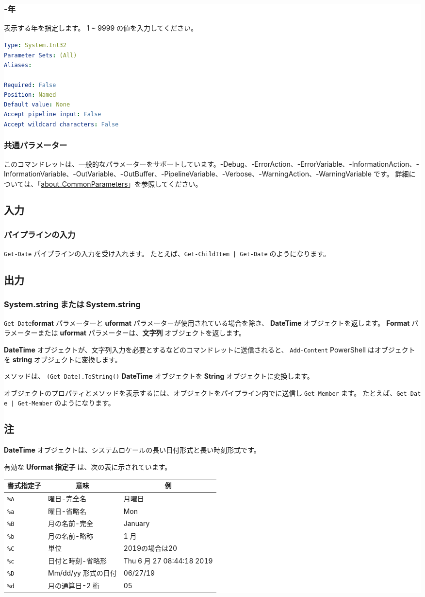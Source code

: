 ### -年

表示する年を指定します。 1 ~ 9999 の値を入力してください。

```yaml
Type: System.Int32
Parameter Sets: (All)
Aliases:

Required: False
Position: Named
Default value: None
Accept pipeline input: False
Accept wildcard characters: False
```

### 共通パラメーター

このコマンドレットは、一般的なパラメーターをサポートしています。-Debug、-ErrorAction、-ErrorVariable、-InformationAction、-InformationVariable、-OutVariable、-OutBuffer、-PipelineVariable、-Verbose、-WarningAction、-WarningVariable です。 詳細については、「[about_CommonParameters](http://go.microsoft.com/fwlink/?LinkID=113216)」を参照してください。

## 入力

### パイプラインの入力

`Get-Date` パイプラインの入力を受け入れます。 たとえば、`Get-ChildItem | Get-Date` のようになります。

## 出力

### System.string または System.string

`Get-Date`**format** パラメーターと **uformat** パラメーターが使用されている場合を除き、 **DateTime** オブジェクトを返します。 **Format** パラメーターまたは **uformat** パラメーターは、**文字列** オブジェクトを返します。

**DateTime** オブジェクトが、文字列入力を必要とするなどのコマンドレットに送信されると、 `Add-Content` PowerShell はオブジェクトを **string** オブジェクトに変換します。

メソッドは、 `(Get-Date).ToString()` **DateTime** オブジェクトを **String** オブジェクトに変換します。

オブジェクトのプロパティとメソッドを表示するには、オブジェクトをパイプライン内でに送信し `Get-Member` ます。
たとえば、`Get-Date | Get-Member` のようになります。

## 注

**DateTime** オブジェクトは、システムロケールの長い日付形式と長い時刻形式です。

有効な **Uformat 指定子** は、次の表に示されています。

| 書式指定子 |                                 意味                     |         例          |
| ---- | ----------------------------------------------------------------------- | ------------------------ |
| `%A` | 曜日-完全名                                             | 月曜日                   |
| `%a` | 曜日-省略名                                      | Mon                      |
| `%B` | 月の名前-完全                                                       | January                  |
| `%b` | 月の名前-略称                                                | 1 月                      |
| `%C` | 単位                                                                 | 2019の場合は20              |
| `%c` | 日付と時刻-省略形                                             | Thu 6 月 27 08:44:18 2019 |
| `%D` | Mm/dd/yy 形式の日付                                                 | 06/27/19                 |
| `%d` | 月の通算日-2 桁                                             | 05                       |